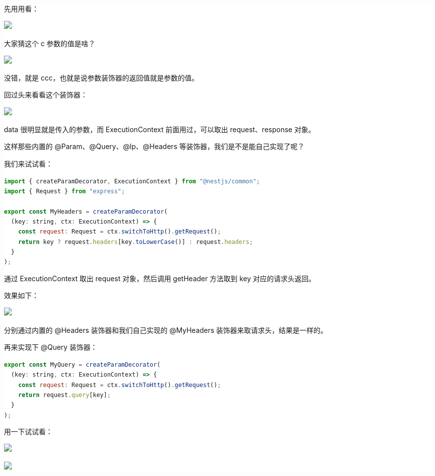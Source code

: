 先用用看：

![](//liushuaiyang.oss-cn-shanghai.aliyuncs.com/nest-docs/image/第12章-8.png)

大家猜这个 c 参数的值是啥？

![](//liushuaiyang.oss-cn-shanghai.aliyuncs.com/nest-docs/image/第12章-9.png)

没错，就是 ccc，也就是说参数装饰器的返回值就是参数的值。

回过头来看看这个装饰器：

![](//liushuaiyang.oss-cn-shanghai.aliyuncs.com/nest-docs/image/第12章-10.png)

data 很明显就是传入的参数，而 ExecutionContext 前面用过，可以取出 request、response 对象。

这样那些内置的 @Param、@Query、@Ip、@Headers 等装饰器，我们是不是能自己实现了呢？

我们来试试看：

```javascript
import { createParamDecorator, ExecutionContext } from "@nestjs/common";
import { Request } from "express";

export const MyHeaders = createParamDecorator(
  (key: string, ctx: ExecutionContext) => {
    const request: Request = ctx.switchToHttp().getRequest();
    return key ? request.headers[key.toLowerCase()] : request.headers;
  }
);
```

通过 ExecutionContext 取出 request 对象，然后调用 getHeader 方法取到 key 对应的请求头返回。

效果如下：

![](//liushuaiyang.oss-cn-shanghai.aliyuncs.com/nest-docs/image/第12章-11.png)

分别通过内置的 @Headers 装饰器和我们自己实现的 @MyHeaders 装饰器来取请求头，结果是一样的。

再来实现下 @Query 装饰器：

```javascript
export const MyQuery = createParamDecorator(
  (key: string, ctx: ExecutionContext) => {
    const request: Request = ctx.switchToHttp().getRequest();
    return request.query[key];
  }
);
```

用一下试试看：

![](//liushuaiyang.oss-cn-shanghai.aliyuncs.com/nest-docs/image/第12章-12.png)

![](//liushuaiyang.oss-cn-shanghai.aliyuncs.com/nest-docs/image/第12章-13.png)
